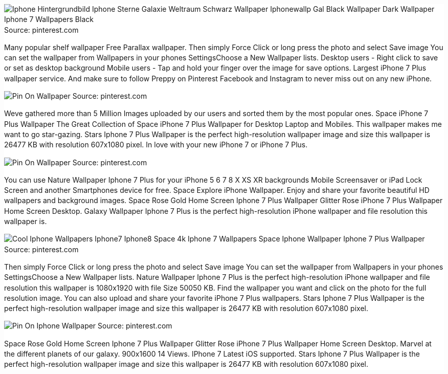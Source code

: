 ![Iphone Hintergrundbild Iphone Sterne Galaxie Weltraum Schwarz Wallpaper Iphonewallp Gal Black Wallpaper Dark Wallpaper Iphone 7 Wallpapers Black](https://i.pinimg.com/originals/20/fd/f6/20fdf6acde51ea7b7cc6fad9724e72a2.jpg "Iphone Hintergrundbild Iphone Sterne Galaxie Weltraum Schwarz Wallpaper Iphonewallp Gal Black Wallpaper Dark Wallpaper Iphone 7 Wallpapers Black")
Source: pinterest.com

Many popular shelf wallpaper Free Parallax wallpaper. Then simply Force Click or long press the photo and select Save image You can set the wallpaper from Wallpapers in your phones SettingsChoose a New Wallpaper lists. Desktop users - Right click to save or set as desktop background Mobile users - Tap and hold your finger over the image for save options. Largest iPhone 7 Plus wallpaper service. And make sure to follow Preppy on Pinterest Facebook and Instagram to never miss out on any new iPhone.

![Pin On Wallpaper](https://i.pinimg.com/originals/ac/f9/ba/acf9ba97ffcc16875134ded1ffd5a69e.jpg "Pin On Wallpaper")
Source: pinterest.com

Weve gathered more than 5 Million Images uploaded by our users and sorted them by the most popular ones. Space iPhone 7 Plus Wallpaper The Great Collection of Space iPhone 7 Plus Wallpaper for Desktop Laptop and Mobiles. This wallpaper makes me want to go star-gazing. Stars Iphone 7 Plus Wallpaper is the perfect high-resolution wallpaper image and size this wallpaper is 26477 KB with resolution 607x1080 pixel. In love with your new iPhone 7 or iPhone 7 Plus.

![Pin On Wallpaper](https://i.pinimg.com/originals/4e/f9/9e/4ef99e3c087cfdab99d71d15cc0fdb48.jpg "Pin On Wallpaper")
Source: pinterest.com

You can use Nature Wallpaper Iphone 7 Plus for your iPhone 5 6 7 8 X XS XR backgrounds Mobile Screensaver or iPad Lock Screen and another Smartphones device for free. Space Explore iPhone Wallpaper. Enjoy and share your favorite beautiful HD wallpapers and background images. Space Rose Gold Home Screen Iphone 7 Plus Wallpaper Glitter Rose iPhone 7 Plus Wallpaper Home Screen Desktop. Galaxy Wallpaper Iphone 7 Plus is the perfect high-resolution iPhone wallpaper and file resolution this wallpaper is.

![Cool Iphone Wallpapers Iphone7 Iphone8 Space 4k Iphone 7 Wallpapers Space Iphone Wallpaper Iphone 7 Plus Wallpaper](https://i.pinimg.com/originals/7e/e2/7b/7ee27bcdad266747c37632de8d01cf68.jpg "Cool Iphone Wallpapers Iphone7 Iphone8 Space 4k Iphone 7 Wallpapers Space Iphone Wallpaper Iphone 7 Plus Wallpaper")
Source: pinterest.com

Then simply Force Click or long press the photo and select Save image You can set the wallpaper from Wallpapers in your phones SettingsChoose a New Wallpaper lists. Nature Wallpaper Iphone 7 Plus is the perfect high-resolution iPhone wallpaper and file resolution this wallpaper is 1080x1920 with file Size 50050 KB. Find the wallpaper you want and click on the photo for the full resolution image. You can also upload and share your favorite iPhone 7 Plus wallpapers. Stars Iphone 7 Plus Wallpaper is the perfect high-resolution wallpaper image and size this wallpaper is 26477 KB with resolution 607x1080 pixel.

![Pin On Iphone Wallpaper](https://i.pinimg.com/originals/59/6b/88/596b883ae520cf3d66366dcf977d1b40.png "Pin On Iphone Wallpaper")
Source: pinterest.com

Space Rose Gold Home Screen Iphone 7 Plus Wallpaper Glitter Rose iPhone 7 Plus Wallpaper Home Screen Desktop. Marvel at the different planets of our galaxy. 900x1600 14 Views. IPhone 7 Latest iOS supported. Stars Iphone 7 Plus Wallpaper is the perfect high-resolution wallpaper image and size this wallpaper is 26477 KB with resolution 607x1080 pixel.

